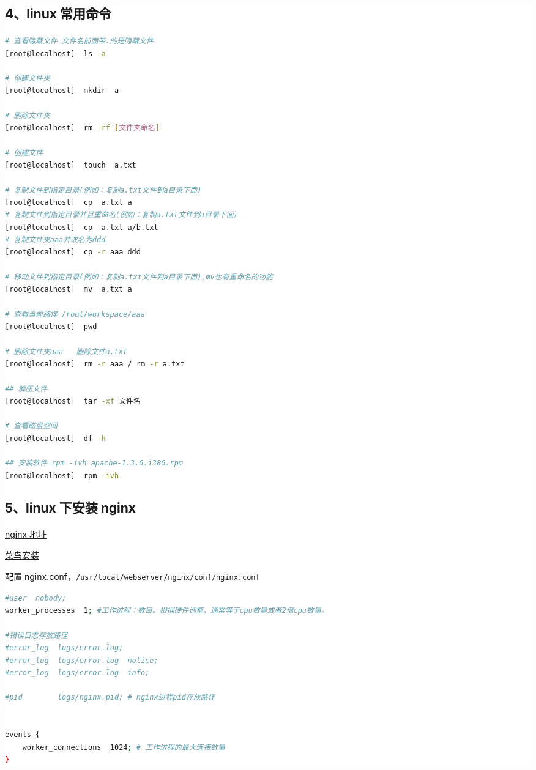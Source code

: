 ## 4、linux 常用命令

```bash
# 查看隐藏文件 文件名前面带.的是隐藏文件
[root@localhost]  ls -a

# 创建文件夹
[root@localhost]  mkdir  a

# 删除文件夹
[root@localhost]  rm -rf [文件夹命名]

# 创建文件
[root@localhost]  touch  a.txt

# 复制文件到指定目录(例如：复制a.txt文件到a目录下面)
[root@localhost]  cp  a.txt a
# 复制文件到指定目录并且重命名(例如：复制a.txt文件到a目录下面)
[root@localhost]  cp  a.txt a/b.txt
# 复制文件夹aaa并改名为ddd
[root@localhost]  cp -r aaa ddd

# 移动文件到指定目录(例如：复制a.txt文件到a目录下面),mv也有重命名的功能
[root@localhost]  mv  a.txt a

# 查看当前路径 /root/workspace/aaa
[root@localhost]  pwd

# 删除文件夹aaa   删除文件a.txt
[root@localhost]  rm -r aaa / rm -r a.txt

## 解压文件
[root@localhost]  tar -xf 文件名

# 查看磁盘空间
[root@localhost]  df -h

## 安装软件 rpm -ivh apache-1.3.6.i386.rpm
[root@localhost]  rpm -ivh
```

## 5、linux 下安装 nginx

[nginx 地址](http://nginx.org/en/download.html)

[菜鸟安装](https://www.runoob.com/linux/nginx-install-setup.html)

配置 nginx.conf，`/usr/local/webserver/nginx/conf/nginx.conf`

```bash
#user  nobody;
worker_processes  1; #工作进程：数目。根据硬件调整，通常等于cpu数量或者2倍cpu数量。

#错误日志存放路径
#error_log  logs/error.log;
#error_log  logs/error.log  notice;
#error_log  logs/error.log  info;

#pid        logs/nginx.pid; # nginx进程pid存放路径


events {
    worker_connections  1024; # 工作进程的最大连接数量
}

```
